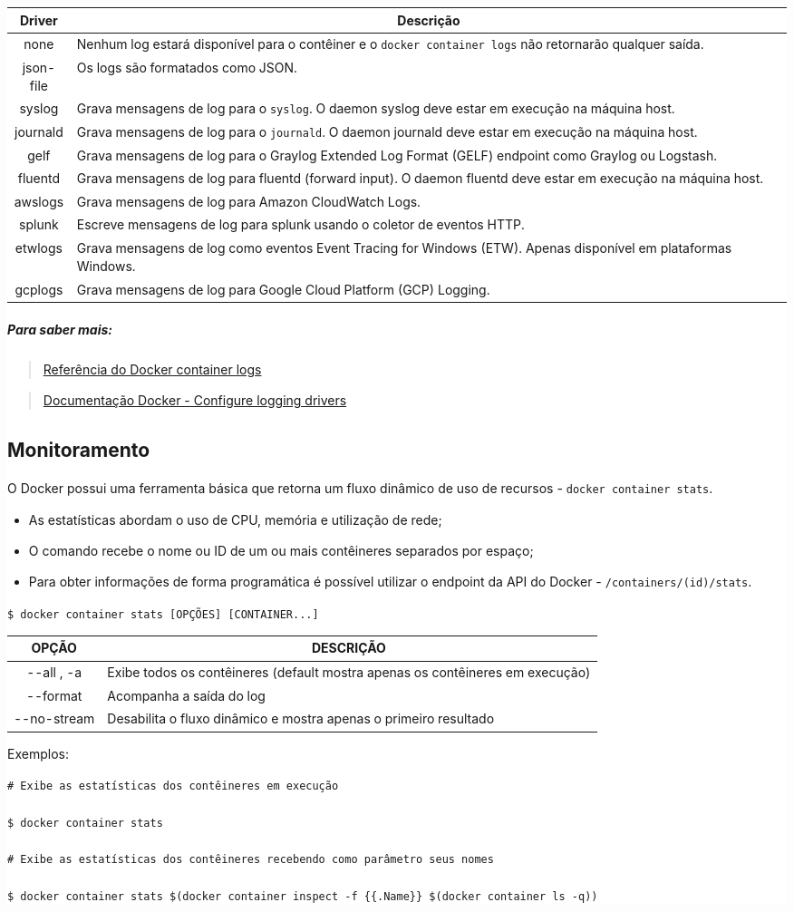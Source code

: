 |Driver	|Descrição|
|:---:|---|
|none	|Nenhum log estará disponível para o contêiner e o  `docker container logs` não retornarão qualquer saída.|
|json-file|	Os logs são formatados como JSON.|
|syslog	|Grava mensagens de log para o `syslog`. O daemon syslog deve estar em execução na máquina host.|
|journald	|Grava mensagens de log para o `journald`. O daemon journald deve estar em execução na máquina host.|
|gelf	|Grava mensagens de log para o Graylog Extended Log Format (GELF) endpoint como Graylog ou Logstash.|
|fluentd	|Grava mensagens de log para fluentd (forward input). O daemon fluentd deve estar em execução na máquina host.|
|awslogs |Grava mensagens de log para Amazon CloudWatch Logs.|
|splunk	|Escreve mensagens de log para splunk usando o coletor de eventos HTTP.|
|etwlogs |Grava mensagens de log como eventos Event Tracing for Windows (ETW). Apenas disponível em plataformas Windows.|
|gcplogs |Grava mensagens de log para Google Cloud Platform (GCP) Logging.|

##### Para saber mais:

> [Referência do Docker container logs](https://docs.docker.com/engine/reference/commandline/logs/)

> [Documentação Docker - Configure logging drivers](https://docs.docker.com/engine/admin/logging/overview/)

## Monitoramento

O Docker possui uma ferramenta básica que retorna um fluxo dinâmico de uso de recursos - `docker container stats`.

- As estatísticas abordam o uso de CPU, memória e utilização de rede;

- O comando recebe o nome ou ID de um ou mais contêineres separados por espaço;

- Para obter informações de forma programática é possível utilizar o endpoint da API do Docker - `/containers/(id)/stats`.

```
$ docker container stats [OPÇÕES] [CONTAINER...]
```

|OPÇÃO|DESCRIÇÃO|
| :---: | --- |
| --all , -a | Exibe todos os contêineres (default mostra apenas os contêineres em execução)|
| --format | Acompanha a saída do log|
| --no-stream | Desabilita o fluxo dinâmico e mostra apenas o primeiro resultado|

Exemplos:

```
# Exibe as estatísticas dos contêineres em execução

$ docker container stats

# Exibe as estatísticas dos contêineres recebendo como parâmetro seus nomes

$ docker container stats $(docker container inspect -f {{.Name}} $(docker container ls -q))
```
